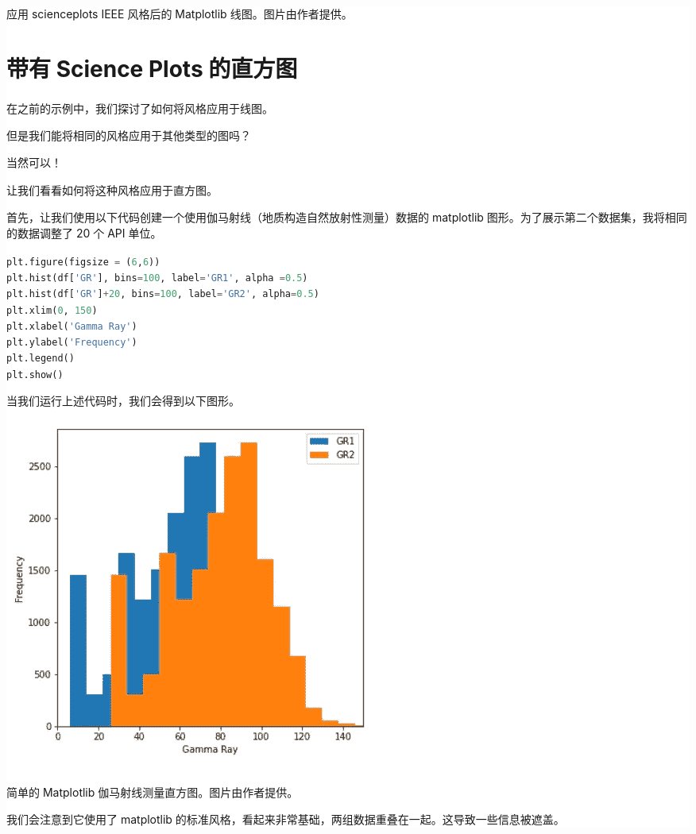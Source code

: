 应用 scienceplots IEEE 风格后的 Matplotlib 线图。图片由作者提供。

# 带有 Science Plots 的直方图

在之前的示例中，我们探讨了如何将风格应用于线图。

但是我们能将相同的风格应用于其他类型的图吗？

当然可以！

让我们看看如何将这种风格应用于直方图。

首先，让我们使用以下代码创建一个使用伽马射线（地质构造自然放射性测量）数据的 matplotlib 图形。为了展示第二个数据集，我将相同的数据调整了 20 个 API 单位。

```py
plt.figure(figsize = (6,6))
plt.hist(df['GR'], bins=100, label='GR1', alpha =0.5)
plt.hist(df['GR']+20, bins=100, label='GR2', alpha=0.5)
plt.xlim(0, 150)
plt.xlabel('Gamma Ray')
plt.ylabel('Frequency')
plt.legend()
plt.show()
```

当我们运行上述代码时，我们会得到以下图形。

![](img/8f4124ae065c69dff98f92bcfa351422.png)

简单的 Matplotlib 伽马射线测量直方图。图片由作者提供。

我们会注意到它使用了 matplotlib 的标准风格，看起来非常基础，两组数据重叠在一起。这导致一些信息被遮盖。
